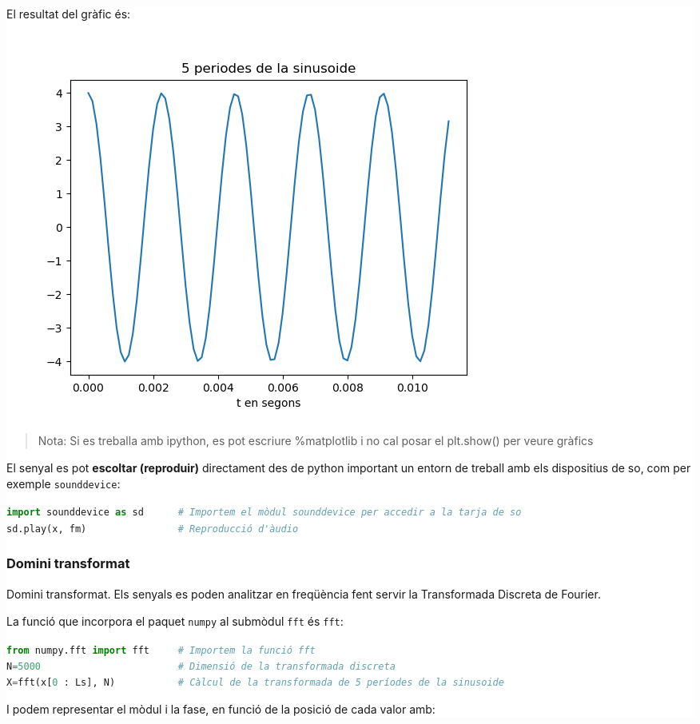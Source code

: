 El resultat del gràfic és:

![5 periodes de la sinusoide](img/sinusoide.png)

> Nota: Si es treballa amb ipython, es pot escriure %matplotlib i no cal posar el plt.show() per veure gràfics

El senyal es pot **escoltar (reproduir)** directament des de python important un entorn de treball amb els dispositius de so, com per
exemple `sounddevice`:

```python
import sounddevice as sd      # Importem el mòdul sounddevice per accedir a la tarja de so
sd.play(x, fm)                # Reproducció d'àudio
```

### Domini transformat

Domini transformat. Els senyals es poden analitzar en freqüència fent servir la Transformada Discreta de Fourier.

La funció que incorpora el paquet `numpy` al submòdul `fft` és `fft`:

```python
from numpy.fft import fft     # Importem la funció fft
N=5000                        # Dimensió de la transformada discreta
X=fft(x[0 : Ls], N)           # Càlcul de la transformada de 5 períodes de la sinusoide
```

I podem representar el mòdul i la fase, en funció de la posició de cada valor amb:
